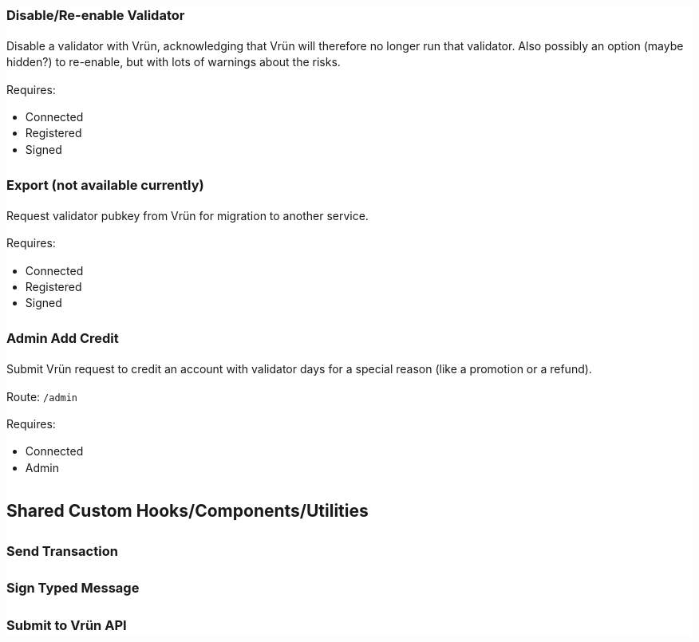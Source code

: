 ### Disable/Re-enable Validator

Disable a validator with Vrün, acknowledging that Vrün will therefore no longer run that validator.
Also possibly an option (maybe hidden?) to re-enable, but with lots of warnings about the risks.

Requires:
- Connected
- Registered
- Signed

### Export (not available currently)

Request validator pubkey from Vrün for migration to another service.

Requires:
- Connected
- Registered
- Signed

### Admin Add Credit

Submit Vrün request to credit an account with validator days for a special
reason (like a promotion or a refund).

Route: `/admin`

Requires:
- Connected
- Admin

## Shared Custom Hooks/Components/Utilities

### Send Transaction

### Sign Typed Message

### Submit to Vrün API
